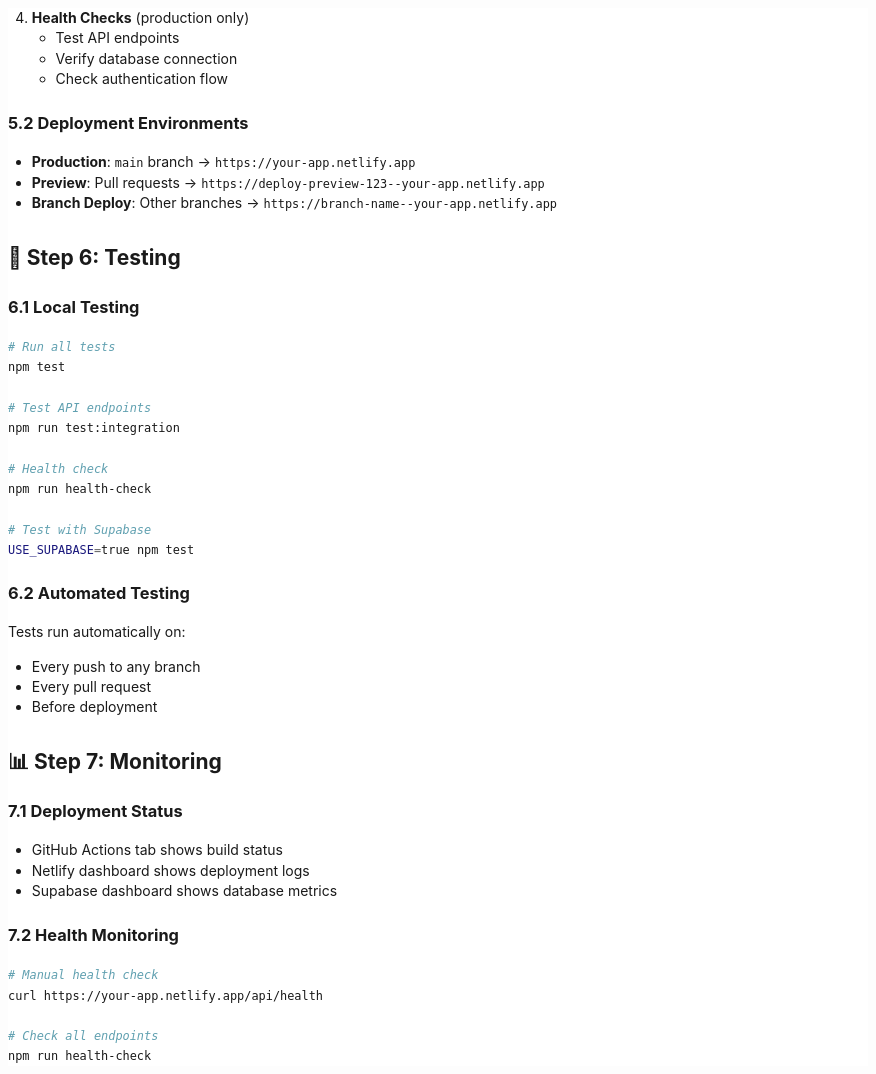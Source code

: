 4. **Health Checks** (production only)
   - Test API endpoints
   - Verify database connection
   - Check authentication flow

### 5.2 Deployment Environments

- **Production**: `main` branch → `https://your-app.netlify.app`
- **Preview**: Pull requests → `https://deploy-preview-123--your-app.netlify.app`
- **Branch Deploy**: Other branches → `https://branch-name--your-app.netlify.app`

## 🧪 Step 6: Testing

### 6.1 Local Testing
```bash
# Run all tests
npm test

# Test API endpoints
npm run test:integration

# Health check
npm run health-check

# Test with Supabase
USE_SUPABASE=true npm test
```

### 6.2 Automated Testing
Tests run automatically on:
- Every push to any branch
- Every pull request
- Before deployment

## 📊 Step 7: Monitoring

### 7.1 Deployment Status
- GitHub Actions tab shows build status
- Netlify dashboard shows deployment logs
- Supabase dashboard shows database metrics

### 7.2 Health Monitoring
```bash
# Manual health check
curl https://your-app.netlify.app/api/health

# Check all endpoints
npm run health-check
```
